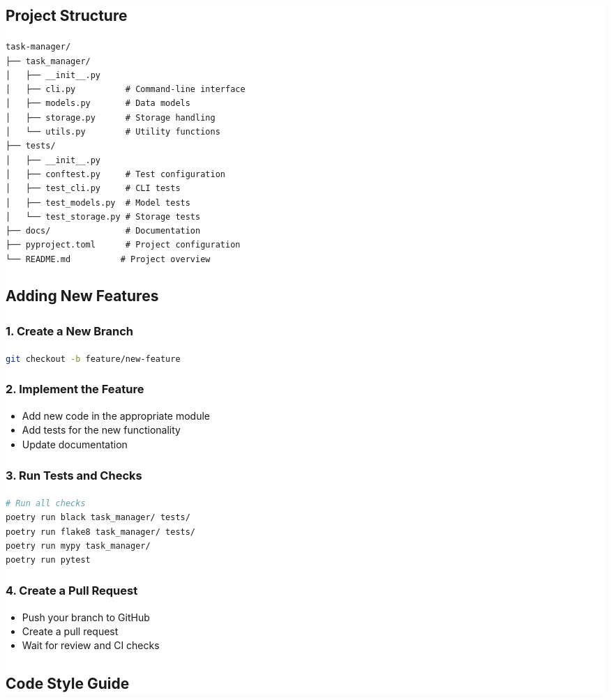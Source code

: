 ## Project Structure

```
task-manager/
├── task_manager/
│   ├── __init__.py
│   ├── cli.py          # Command-line interface
│   ├── models.py       # Data models
│   ├── storage.py      # Storage handling
│   └── utils.py        # Utility functions
├── tests/
│   ├── __init__.py
│   ├── conftest.py     # Test configuration
│   ├── test_cli.py     # CLI tests
│   ├── test_models.py  # Model tests
│   └── test_storage.py # Storage tests
├── docs/               # Documentation
├── pyproject.toml      # Project configuration
└── README.md          # Project overview
```

## Adding New Features

### 1. Create a New Branch

```bash
git checkout -b feature/new-feature
```

### 2. Implement the Feature

- Add new code in the appropriate module
- Add tests for the new functionality
- Update documentation

### 3. Run Tests and Checks

```bash
# Run all checks
poetry run black task_manager/ tests/
poetry run flake8 task_manager/ tests/
poetry run mypy task_manager/
poetry run pytest
```

### 4. Create a Pull Request

- Push your branch to GitHub
- Create a pull request
- Wait for review and CI checks

## Code Style Guide
